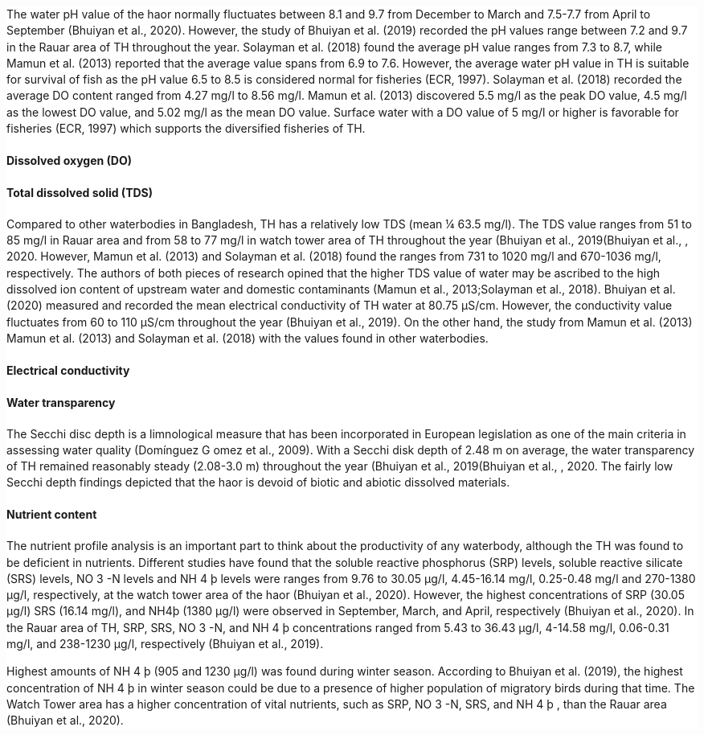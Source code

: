 The water pH value of the haor normally fluctuates between 8.1 and 9.7 from December to March and 7.5-7.7 from April to September (Bhuiyan et al., 2020). However, the study of Bhuiyan et al. (2019) recorded the pH values range between 7.2 and 9.7 in the Rauar area of TH throughout the year. Solayman et al. (2018) found the average pH value ranges from 7.3 to 8.7, while Mamun et al. (2013) reported that the average value spans from 6.9 to 7.6. However, the average water pH value in TH is suitable for survival of fish as the pH value 6.5 to 8.5 is considered normal for fisheries (ECR, 1997). Solayman et al. (2018) recorded the average DO content ranged from 4.27 mg/l to 8.56 mg/l. Mamun et al. (2013) discovered 5.5 mg/l as the peak DO value, 4.5 mg/l as the lowest DO value, and 5.02 mg/l as the mean DO value. Surface water with a DO value of 5 mg/l or higher is favorable for fisheries (ECR, 1997) which supports the diversified fisheries of TH.


#### Dissolved oxygen (DO)


#### Total dissolved solid (TDS)

Compared to other waterbodies in Bangladesh, TH has a relatively low TDS (mean ¼ 63.5 mg/l). The TDS value ranges from 51 to 85 mg/l in Rauar area and from 58 to 77 mg/l in watch tower area of TH throughout the year (Bhuiyan et al., 2019(Bhuiyan et al., , 2020. However, Mamun et al. (2013) and Solayman et al. (2018) found the ranges from 731 to 1020 mg/l and 670-1036 mg/l, respectively. The authors of both pieces of research opined that the higher TDS value of water may be ascribed to the high dissolved ion content of upstream water and domestic contaminants (Mamun et al., 2013;Solayman et al., 2018). Bhuiyan et al. (2020) measured and recorded the mean electrical conductivity of TH water at 80.75 μS/cm. However, the conductivity value  fluctuates from 60 to 110 μS/cm throughout the year (Bhuiyan et al., 2019). On the other hand, the study from Mamun et al. (2013) Mamun et al. (2013) and Solayman et al. (2018) with the values found in other waterbodies.


#### Electrical conductivity


#### Water transparency

The Secchi disc depth is a limnological measure that has been incorporated in European legislation as one of the main criteria in assessing water quality (Domínguez G omez et al., 2009). With a Secchi disk depth of 2.48 m on average, the water transparency of TH remained reasonably steady (2.08-3.0 m) throughout the year (Bhuiyan et al., 2019(Bhuiyan et al., , 2020. The fairly low Secchi depth findings depicted that the haor is devoid of biotic and abiotic dissolved materials.


#### Nutrient content

The nutrient profile analysis is an important part to think about the productivity of any waterbody, although the TH was found to be deficient in nutrients. Different studies have found that the soluble reactive phosphorus (SRP) levels, soluble reactive silicate (SRS) levels, NO 3 -N levels and NH 4 þ levels were ranges from 9.76 to 30.05 μg/l, 4.45-16.14 mg/l, 0.25-0.48 mg/l and 270-1380 μg/l, respectively, at the watch tower area of the haor (Bhuiyan et al., 2020). However, the highest concentrations of SRP (30.05 μg/l) SRS (16.14 mg/l), and NH4þ (1380 μg/l) were observed in September, March, and April, respectively (Bhuiyan et al., 2020). In the Rauar area of TH, SRP, SRS, NO 3 -N, and NH 4 þ concentrations ranged from 5.43 to 36.43 μg/l, 4-14.58 mg/l, 0.06-0.31 mg/l, and 238-1230 μg/l, respectively (Bhuiyan et al., 2019).

Highest amounts of NH 4 þ (905 and 1230 μg/l) was found during winter season. According to Bhuiyan et al. (2019), the highest concentration of NH 4 þ in winter season could be due to a presence of higher population of migratory birds during that time. The Watch Tower area has a higher concentration of vital nutrients, such as SRP, NO 3 -N, SRS, and NH 4 þ , than the Rauar area (Bhuiyan et al., 2020).
